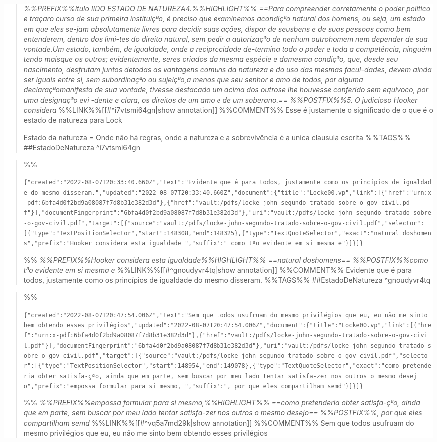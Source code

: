 >*%%PREFIX%%ítulo IIDO ESTADO DE NATUREZA4.%%HIGHLIGHT%% ==Para compreender corretamente o poder político e traçaro curso de sua primeira instituiçªo, é preciso que examinemos acondiçªo natural dos homens, ou seja, um estado em que eles se-jam absolutamente livres para decidir suas ações, dispor de seusbens e de suas pessoas como bem entenderem, dentro dos limi-tes do direito natural, sem pedir a autorizaçªo de nenhum outrohomem nem depender de sua vontade.Um estado, também, de igualdade, onde a reciprocidade de-termina todo o poder e toda a competência, ninguém tendo maisque os outros; evidentemente, seres criados da mesma espécie e damesma condiçªo, que, desde seu nascimento, desfrutam juntos detodas as vantagens comuns da natureza e do uso das mesmas facul-dades, devem ainda ser iguais entre si, sem subordinaçªo ou sujeiçªo,a menos que seu senhor e amo de todos, por alguma declaraçªomanifesta de sua vontade, tivesse destacado um acima dos outrose lhe houvesse conferido sem equívoco, por uma designaçªo evi -dente e clara, os direitos de um amo e de um soberano.== %%POSTFIX%%5. O judicioso Hooker considera*
>%%LINK%%[[#^i7vtsmi64gn|show annotation]]
>%%COMMENT%%
>Esse é justamente o significado de o que é o estado de natureza para Lock
>
>Estado da natureza = Onde não há regras, onde a natureza e a sobrevivência é a unica clausula escrita
>%%TAGS%%
>##EstadoDeNatureza
^i7vtsmi64gn


>%%
>```annotation-json
>{"created":"2022-08-07T20:33:40.660Z","text":"Evidente que é para todos, justamente como os princípios de igualdade do mesmo disseram.","updated":"2022-08-07T20:33:40.660Z","document":{"title":"Locke00.vp","link":[{"href":"urn:x-pdf:6bfa4d0f2bd9a08087f7d8b31e382d3d"},{"href":"vault:/pdfs/locke-john-segundo-tratado-sobre-o-gov-civil.pdf"}],"documentFingerprint":"6bfa4d0f2bd9a08087f7d8b31e382d3d"},"uri":"vault:/pdfs/locke-john-segundo-tratado-sobre-o-gov-civil.pdf","target":[{"source":"vault:/pdfs/locke-john-segundo-tratado-sobre-o-gov-civil.pdf","selector":[{"type":"TextPositionSelector","start":148308,"end":148325},{"type":"TextQuoteSelector","exact":"natural doshomens","prefix":"Hooker considera esta igualdade ","suffix":" como tªo evidente em si mesma e"}]}]}
>```
>%%
>*%%PREFIX%%Hooker considera esta igualdade%%HIGHLIGHT%% ==natural doshomens== %%POSTFIX%%como tªo evidente em si mesma e*
>%%LINK%%[[#^gnoudyvr4tq|show annotation]]
>%%COMMENT%%
>Evidente que é para todos, justamente como os princípios de igualdade do mesmo disseram.
>%%TAGS%%
>##EstadoDeNatureza
^gnoudyvr4tq




>%%
>```annotation-json
>{"created":"2022-08-07T20:47:54.006Z","text":"Sem que todos usufruam do mesmo privilégios que eu, eu não me sinto bem obtendo esses privilégios","updated":"2022-08-07T20:47:54.006Z","document":{"title":"Locke00.vp","link":[{"href":"urn:x-pdf:6bfa4d0f2bd9a08087f7d8b31e382d3d"},{"href":"vault:/pdfs/locke-john-segundo-tratado-sobre-o-gov-civil.pdf"}],"documentFingerprint":"6bfa4d0f2bd9a08087f7d8b31e382d3d"},"uri":"vault:/pdfs/locke-john-segundo-tratado-sobre-o-gov-civil.pdf","target":[{"source":"vault:/pdfs/locke-john-segundo-tratado-sobre-o-gov-civil.pdf","selector":[{"type":"TextPositionSelector","start":148954,"end":149078},{"type":"TextQuoteSelector","exact":"como pretenderia obter satisfa-çªo, ainda que em parte, sem buscar por meu lado tentar satisfa-zer nos outros o mesmo desejo","prefix":"empossa formular para si mesmo, ","suffix":", por que eles compartilham semd"}]}]}
>```
>%%
>*%%PREFIX%%empossa formular para si mesmo,%%HIGHLIGHT%% ==como pretenderia obter satisfa-çªo, ainda que em parte, sem buscar por meu lado tentar satisfa-zer nos outros o mesmo desejo== %%POSTFIX%%, por que eles compartilham semd*
>%%LINK%%[[#^vq5a7md29k|show annotation]]
>%%COMMENT%%
>Sem que todos usufruam do mesmo privilégios que eu, eu não me sinto bem obtendo esses privilégios